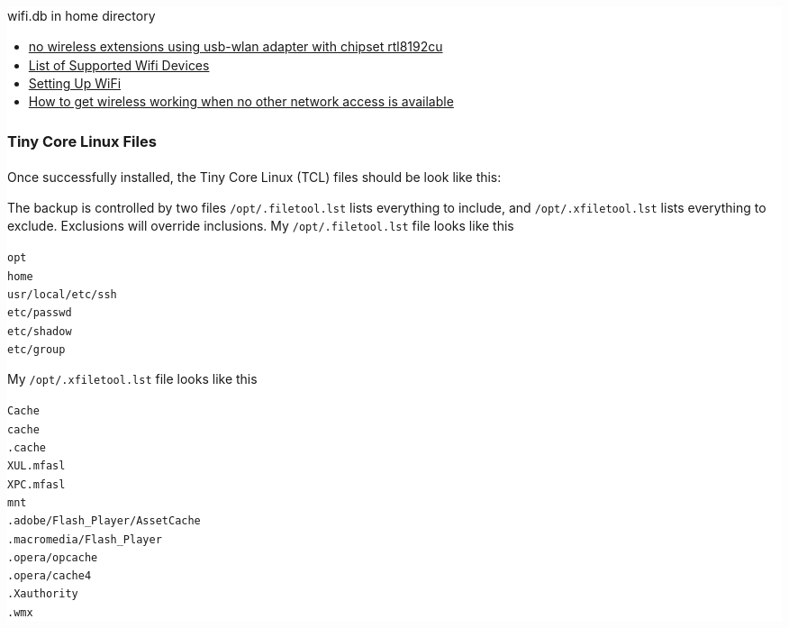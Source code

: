 [^I]:
    `wpa_supplicant` is a free software implementation of an IEEE 802.11i supplicant for Linux.
    Included with the supplicant are a GUI and a command-line utility for interacting with the running supplicant.
    From either of these interfaces it is possible to review a list of currently visible networks,
    select one of them, provide any additional security information needed to authenticate with the network
    (for example, a passphrase, or username and password).
[^J]:
    Udhcpc is a very small DHCP client program geared towards embedded systems.
    The letters are an abbreviation for Micro - DHCP - Client (µDHCPc).
    The program tries to be fully functional and RFC 2131 compliant.

wifi.db in home directory

* [no wireless extensions using usb-wlan adapter with chipset rtl8192cu ](http://forum.tinycorelinux.net/index.php?topic=15535.0)
* [List of Supported Wifi Devices](http://wiki.tinycorelinux.net/wiki:list_of_supported_wifi_devices)
* [Setting Up WiFi](http://wiki.tinycorelinux.net/wiki:setting_up_wifi)
* [How to get wireless working when no other network access is available](http://tinycorelinux.net/4.x/armv7/README/README-wifi.txt)

### Tiny Core Linux Files
Once successfully installed, the Tiny Core Linux (TCL) files should be look like this:

The backup is controlled by two files `/opt/.filetool.lst` lists
everything to include,
and `/opt/.xfiletool.lst` lists everything to exclude.
Exclusions will override inclusions.
My `/opt/.filetool.lst` file looks like this
```bash
opt
home
usr/local/etc/ssh
etc/passwd
etc/shadow
etc/group
```

My `/opt/.xfiletool.lst` file looks like this
```bash
Cache
cache
.cache
XUL.mfasl
XPC.mfasl
mnt
.adobe/Flash_Player/AssetCache
.macromedia/Flash_Player
.opera/opcache
.opera/cache4
.Xauthority
.wmx
```
